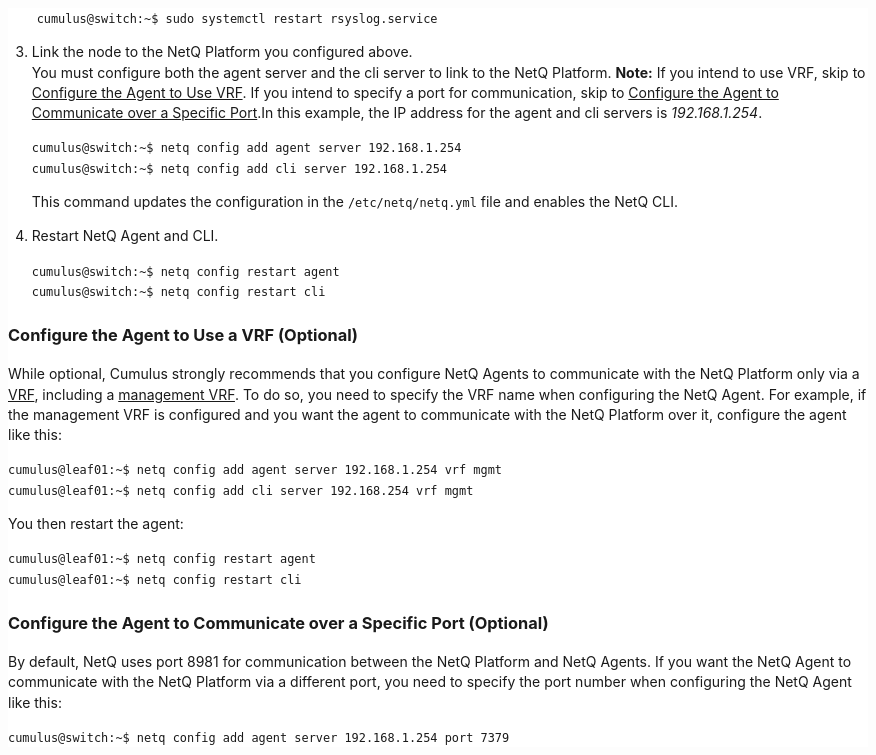         cumulus@switch:~$ sudo systemctl restart rsyslog.service

3.  Link the node to the NetQ Platform you configured above.  
    You must configure both the agent server and the cli server to link
    to the NetQ Platform. **Note:** If you intend to use VRF, skip to
    [Configure the Agent to Use
    VRF](#src-10456365_UpgradefromNetQ2.1.0toNetQ2.1.x-AgentVRF). If you
    intend to specify a port for communication, skip to [Configure the
    Agent to Communicate over a Specific
    Port](#src-10456365_UpgradefromNetQ2.1.0toNetQ2.1.x-port).In this
    example, the IP address for the agent and cli servers is
    *192.168.1.254*.
    
        cumulus@switch:~$ netq config add agent server 192.168.1.254
        cumulus@switch:~$ netq config add cli server 192.168.1.254
    
    This command updates the configuration in the `/etc/netq/netq.yml`
    file and enables the NetQ CLI.

4.  Restart NetQ Agent and CLI.
    
        cumulus@switch:~$ netq config restart agent
        cumulus@switch:~$ netq config restart cli

### <span id="src-10456365_UpgradefromNetQ2.1.0toNetQ2.1.x-AgentVRF" class="confluence-anchor-link"></span><span>Configure the Agent to Use a VRF (Optional)</span>

While optional, Cumulus strongly recommends that you configure NetQ
Agents to communicate with the NetQ Platform only via a
[VRF](/display/NETQ/Virtual+Routing+and+Forwarding+-+VRF), including a
[management VRF](/display/NETQ/Management+VRF). To do so, you need to
specify the VRF name when configuring the NetQ Agent. For example, if
the management VRF is configured and you want the agent to communicate
with the NetQ Platform over it, configure the agent like this:
<span style="color: #222222;"> </span>

    cumulus@leaf01:~$ netq config add agent server 192.168.1.254 vrf mgmt
    cumulus@leaf01:~$ netq config add cli server 192.168.254 vrf mgmt

You then restart the agent: <span style="color: #222222;"> </span>

    cumulus@leaf01:~$ netq config restart agent
    cumulus@leaf01:~$ netq config restart cli

### <span id="src-10456365_UpgradefromNetQ2.1.0toNetQ2.1.x-port" class="confluence-anchor-link"></span><span>Configure the Agent to Communicate over a Specific Port (Optional)</span>

By default, NetQ uses port 8981 for communication between the NetQ
Platform and NetQ Agents. If you want the NetQ Agent to communicate with
the NetQ Platform via a different port, you need to specify the port
number when configuring the NetQ Agent like this:

    cumulus@switch:~$ netq config add agent server 192.168.1.254 port 7379
